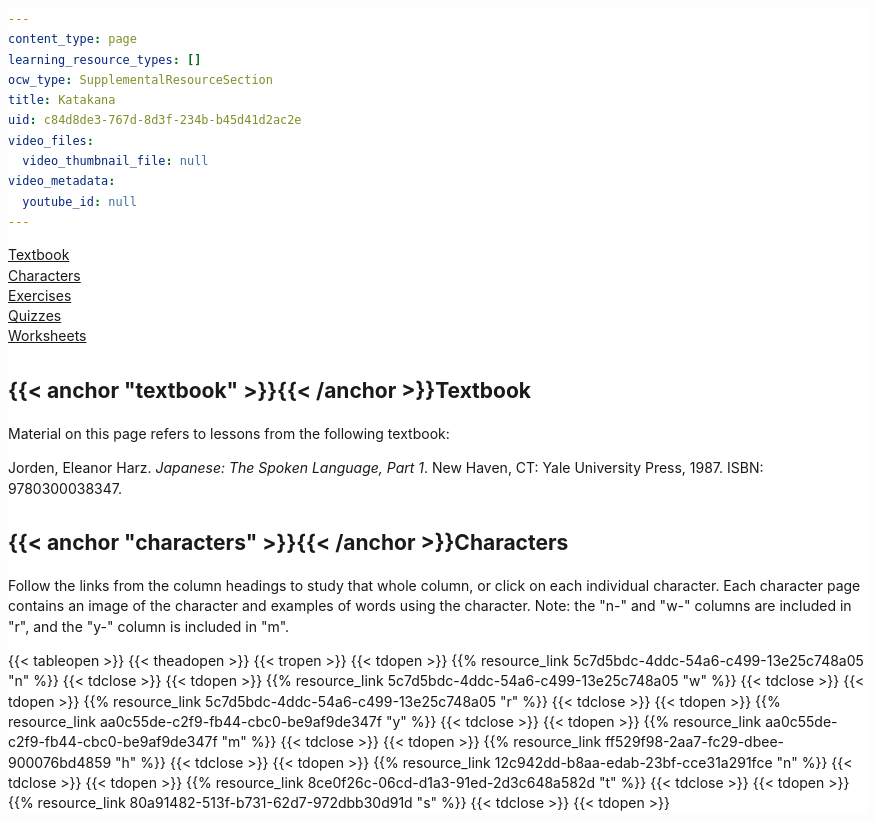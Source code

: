 ```yaml
---
content_type: page
learning_resource_types: []
ocw_type: SupplementalResourceSection
title: Katakana
uid: c84d8de3-767d-8d3f-234b-b45d41d2ac2e
video_files:
  video_thumbnail_file: null
video_metadata:
  youtube_id: null
---
```


[Textbook](#textbook)  
[Characters](#characters)  
[Exercises](#exercises)  
[Quizzes](#quizzes)  
[Worksheets](#worksheets)

{{< anchor "textbook" >}}{{< /anchor >}}Textbook
------------------------------------------------

Material on this page refers to lessons from the following textbook:

Jorden, Eleanor Harz. _Japanese: The Spoken Language, Part 1_. New Haven, CT: Yale University Press, 1987. ISBN: 9780300038347.

{{< anchor "characters" >}}{{< /anchor >}}Characters
----------------------------------------------------

Follow the links from the column headings to study that whole column, or click on each individual character. Each character page contains an image of the character and examples of words using the character. Note: the "n-" and "w-" columns are included in "r", and the "y-" column is included in "m".

{{< tableopen >}}
{{< theadopen >}}
{{< tropen >}}
{{< tdopen >}}
{{% resource_link 5c7d5bdc-4ddc-54a6-c499-13e25c748a05 "n" %}}
{{< tdclose >}}
{{< tdopen >}}
{{% resource_link 5c7d5bdc-4ddc-54a6-c499-13e25c748a05 "w" %}}
{{< tdclose >}}
{{< tdopen >}}
{{% resource_link 5c7d5bdc-4ddc-54a6-c499-13e25c748a05 "r" %}}
{{< tdclose >}}
{{< tdopen >}}
{{% resource_link aa0c55de-c2f9-fb44-cbc0-be9af9de347f "y" %}}
{{< tdclose >}}
{{< tdopen >}}
{{% resource_link aa0c55de-c2f9-fb44-cbc0-be9af9de347f "m" %}}
{{< tdclose >}}
{{< tdopen >}}
{{% resource_link ff529f98-2aa7-fc29-dbee-900076bd4859 "h" %}}
{{< tdclose >}}
{{< tdopen >}}
{{% resource_link 12c942dd-b8aa-edab-23bf-cce31a291fce "n" %}}
{{< tdclose >}}
{{< tdopen >}}
{{% resource_link 8ce0f26c-06cd-d1a3-91ed-2d3c648a582d "t" %}}
{{< tdclose >}}
{{< tdopen >}}
{{% resource_link 80a91482-513f-b731-62d7-972dbb30d91d "s" %}}
{{< tdclose >}}
{{< tdopen >}}